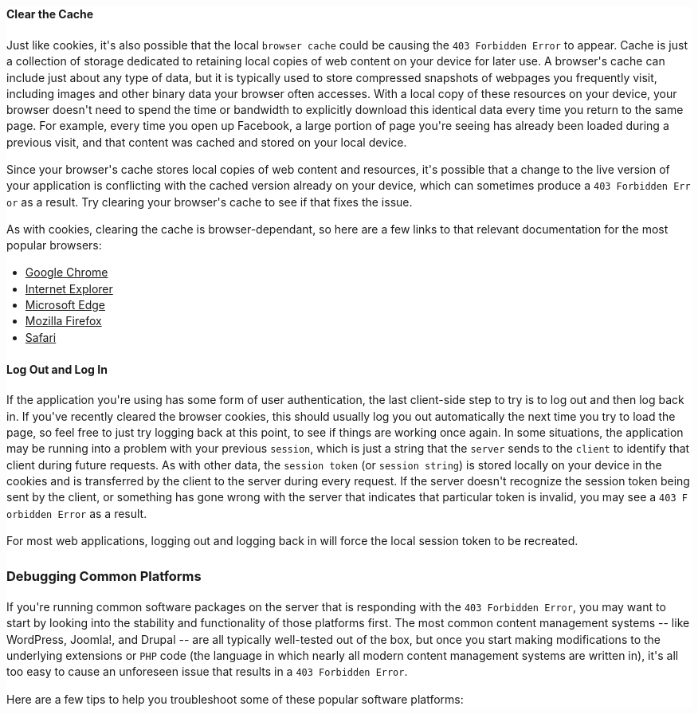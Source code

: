 #### Clear the Cache

Just like cookies, it's also possible that the local `browser cache` could be causing the `403 Forbidden Error` to appear.  Cache is just a collection of storage dedicated to retaining local copies of web content on your device for later use.  A browser's cache can include just about any type of data, but it is typically used to store compressed snapshots of webpages you frequently visit, including images and other binary data your browser often accesses.  With a local copy of these resources on your device, your browser doesn't need to spend the time or bandwidth to explicitly download this identical data every time you return to the same page.  For example, every time you open up Facebook, a large portion of page you're seeing has already been loaded during a previous visit, and that content was cached and stored on your local device.

Since your browser's cache stores local copies of web content and resources, it's possible that a change to the live version of your application is conflicting with the cached version already on your device, which can sometimes produce a `403 Forbidden Error` as a result.  Try clearing your browser's cache to see if that fixes the issue.  

As with cookies, clearing the cache is browser-dependant, so here are a few links to that relevant documentation for the most popular browsers:

- [Google Chrome](https://support.google.com/accounts/answer/32050)
- [Internet Explorer](https://support.microsoft.com/en-us/help/17438/windows-internet-explorer-view-delete-browsing-history)
- [Microsoft Edge](https://support.microsoft.com/en-us/help/10607/microsoft-edge-view-delete-browser-history)
- [Mozilla Firefox](https://support.mozilla.org/en-US/kb/how-clear-firefox-cache)
- [Safari](https://support.apple.com/en-us/HT201265)

#### Log Out and Log In

If the application you're using has some form of user authentication, the last client-side step to try is to log out and then log back in.  If you've recently cleared the browser cookies, this should usually log you out automatically the next time you try to load the page, so feel free to just try logging back at this point, to see if things are working once again.  In some situations, the application may be running into a problem with your previous `session`, which is just a string that the `server` sends to the `client` to identify that client during future requests.  As with other data, the `session token` (or `session string`) is stored locally on your device in the cookies and is transferred by the client to the server during every request.  If the server doesn't recognize the session token being sent by the client, or something has gone wrong with the server that indicates that particular token is invalid, you may see a `403 Forbidden Error` as a result.

For most web applications, logging out and logging back in will force the local session token to be recreated.

### Debugging Common Platforms

If you're running common software packages on the server that is responding with the `403 Forbidden Error`, you may want to start by looking into the stability and functionality of those platforms first.  The most common content management systems -- like WordPress, Joomla!, and Drupal -- are all typically well-tested out of the box, but once you start making modifications to the underlying extensions or `PHP` code (the language in which nearly all modern content management systems are written in), it's all too easy to cause an unforeseen issue that results in a `403 Forbidden Error`.

Here are a few tips to help you troubleshoot some of these popular software platforms:
